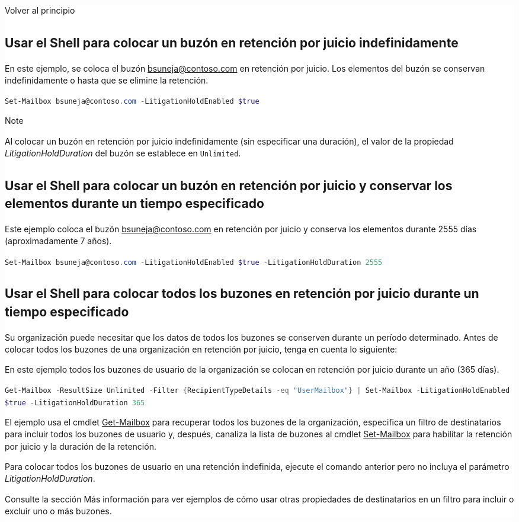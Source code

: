 Volver al principio

## Usar el Shell para colocar un buzón en retención por juicio indefinidamente

En este ejemplo, se coloca el buzón bsuneja@contoso.com en retención por juicio. Los elementos del buzón se conservan indefinidamente o hasta que se elimine la retención.

```powershell
Set-Mailbox bsuneja@contoso.com -LitigationHoldEnabled $true
```


> [!NOTE]
> Al colocar un buzón en retención por juicio indefinidamente (sin especificar una duración), el valor de la propiedad <EM>LitigationHoldDuration</EM> del buzón se establece en <CODE>Unlimited</CODE>.



## Usar el Shell para colocar un buzón en retención por juicio y conservar los elementos durante un tiempo especificado

Este ejemplo coloca el buzón bsuneja@contoso.com en retención por juicio y conserva los elementos durante 2555 días (aproximadamente 7 años).

```powershell
Set-Mailbox bsuneja@contoso.com -LitigationHoldEnabled $true -LitigationHoldDuration 2555
```

## Usar el Shell para colocar todos los buzones en retención por juicio durante un tiempo especificado

Su organización puede necesitar que los datos de todos los buzones se conserven durante un período determinado. Antes de colocar todos los buzones de una organización en retención por juicio, tenga en cuenta lo siguiente:

En este ejemplo todos los buzones de usuario de la organización se colocan en retención por juicio durante un año (365 días).

```powershell
Get-Mailbox -ResultSize Unlimited -Filter {RecipientTypeDetails -eq "UserMailbox"} | Set-Mailbox -LitigationHoldEnabled $true -LitigationHoldDuration 365
```

El ejemplo usa el cmdlet [Get-Mailbox](https://technet.microsoft.com/es-es/library/bb123685\(v=exchg.150\)) para recuperar todos los buzones de la organización, especifica un filtro de destinatarios para incluir todos los buzones de usuario y, después, canaliza la lista de buzones al cmdlet [Set-Mailbox](https://technet.microsoft.com/es-es/library/bb123981\(v=exchg.150\)) para habilitar la retención por juicio y la duración de la retención.

Para colocar todos los buzones de usuario en una retención indefinida, ejecute el comando anterior pero no incluya el parámetro *LitigationHoldDuration*.

Consulte la sección Más información para ver ejemplos de cómo usar otras propiedades de destinatarios en un filtro para incluir o excluir uno o más buzones.
